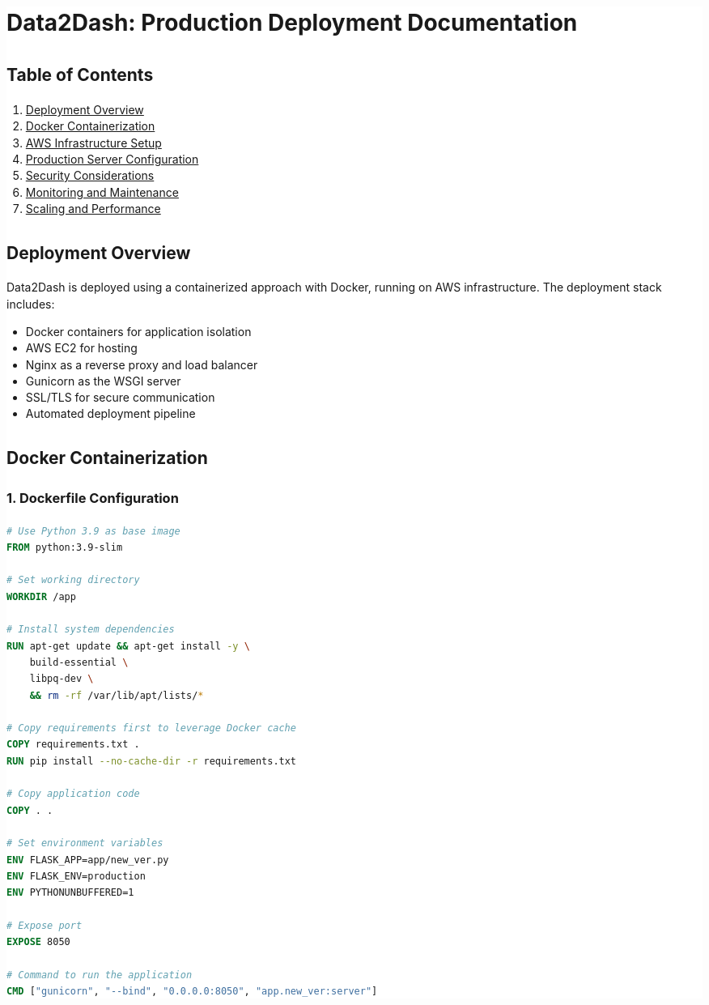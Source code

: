 # Data2Dash: Production Deployment Documentation

## Table of Contents
1. [Deployment Overview](#deployment-overview)
2. [Docker Containerization](#docker-containerization)
3. [AWS Infrastructure Setup](#aws-infrastructure-setup)
4. [Production Server Configuration](#production-server-configuration)
5. [Security Considerations](#security-considerations)
6. [Monitoring and Maintenance](#monitoring-and-maintenance)
7. [Scaling and Performance](#scaling-and-performance)

## Deployment Overview

Data2Dash is deployed using a containerized approach with Docker, running on AWS infrastructure. The deployment stack includes:
- Docker containers for application isolation
- AWS EC2 for hosting
- Nginx as a reverse proxy and load balancer
- Gunicorn as the WSGI server
- SSL/TLS for secure communication
- Automated deployment pipeline

## Docker Containerization

### 1. Dockerfile Configuration

```dockerfile
# Use Python 3.9 as base image
FROM python:3.9-slim

# Set working directory
WORKDIR /app

# Install system dependencies
RUN apt-get update && apt-get install -y \
    build-essential \
    libpq-dev \
    && rm -rf /var/lib/apt/lists/*

# Copy requirements first to leverage Docker cache
COPY requirements.txt .
RUN pip install --no-cache-dir -r requirements.txt

# Copy application code
COPY . .

# Set environment variables
ENV FLASK_APP=app/new_ver.py
ENV FLASK_ENV=production
ENV PYTHONUNBUFFERED=1

# Expose port
EXPOSE 8050

# Command to run the application
CMD ["gunicorn", "--bind", "0.0.0.0:8050", "app.new_ver:server"]
```
